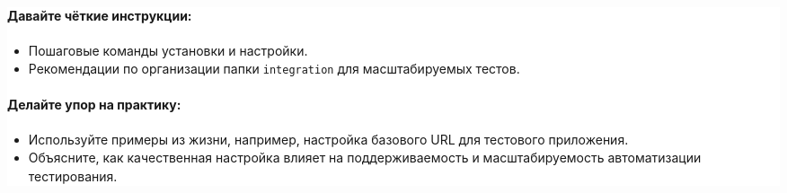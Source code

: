 #### **Давайте чёткие инструкции:**
- Пошаговые команды установки и настройки.
- Рекомендации по организации папки `integration` для масштабируемых тестов.

#### **Делайте упор на практику:**
- Используйте примеры из жизни, например, настройка базового URL для тестового приложения.
- Объясните, как качественная настройка влияет на поддерживаемость и масштабируемость автоматизации тестирования.